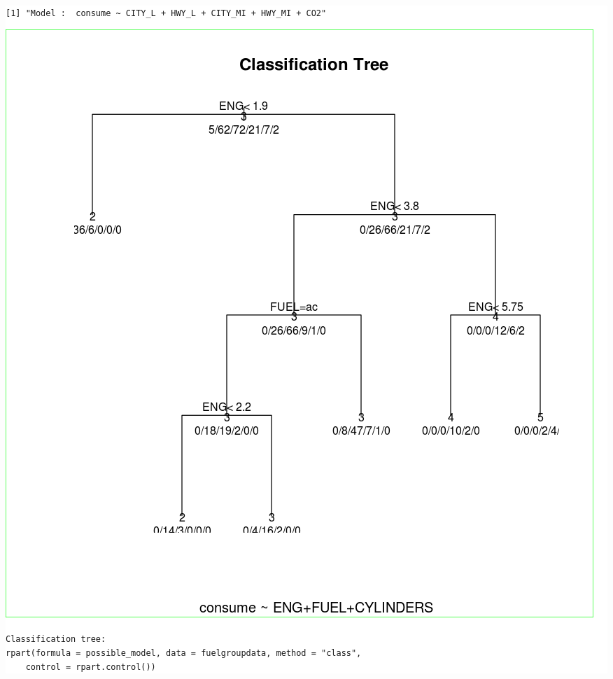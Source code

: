 
    [1] "Model :  consume ~ CITY_L + HWY_L + CITY_MI + HWY_MI + CO2"



![svg](output_28_8.png)


    
    Classification tree:
    rpart(formula = possible_model, data = fuelgroupdata, method = "class", 
        control = rpart.control())
    